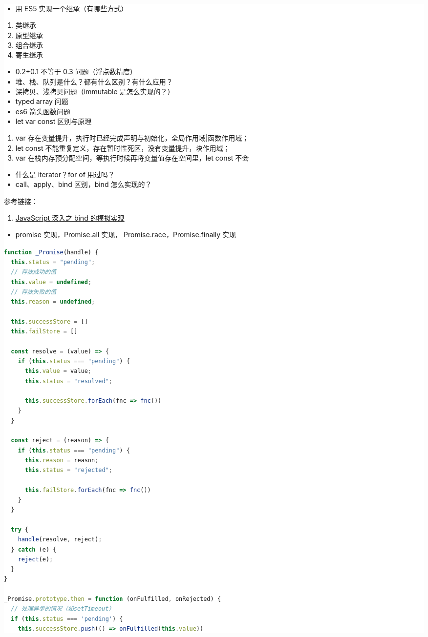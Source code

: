 - 用 ES5 实现一个继承（有哪些方式）

1. 类继承
2. 原型继承
3. 组合继承
4. 寄生继承

- 0.2+0.1 不等于 0.3 问题（浮点数精度）
- 堆、栈、队列是什么？都有什么区别？有什么应用？
- 深拷贝、浅拷贝问题（immutable 是怎么实现的？）
- typed array 问题
- es6 箭头函数问题
- let var const 区别与原理

1. var 存在变量提升，执行时已经完成声明与初始化，全局作用域|函数作用域；
2. let const 不能重复定义，存在暂时性死区，没有变量提升，块作用域；
3. var 在栈内存预分配空间，等执行时候再将变量值存在空间里，let const 不会

- 什么是 iterator？for of 用过吗？
- call、apply、bind 区别，bind 怎么实现的？

参考链接：

1. [JavaScript 深入之 bind 的模拟实现](https://juejin.im/post/59093b1fa0bb9f006517b906)

- promise 实现，Promise.all 实现， Promise.race，Promise.finally 实现

```javascript
function _Promise(handle) {
  this.status = "pending";
  // 存放成功的值
  this.value = undefined;
  // 存放失败的值
  this.reason = undefined;

  this.successStore = []
  this.failStore = []

  const resolve = (value) => {
    if (this.status === "pending") {
      this.value = value;
      this.status = "resolved";

      this.successStore.forEach(fnc => fnc())
    }
  }

  const reject = (reason) => {
    if (this.status === "pending") {
      this.reason = reason;
      this.status = "rejected";

      this.failStore.forEach(fnc => fnc())
    }
  }

  try {
    handle(resolve, reject);
  } catch (e) {
    reject(e);
  }
}

_Promise.prototype.then = function (onFulfilled, onRejected) {
  // 处理异步的情况（如setTimeout）
  if (this.status === 'pending') {
    this.successStore.push(() => onFulfilled(this.value))
```